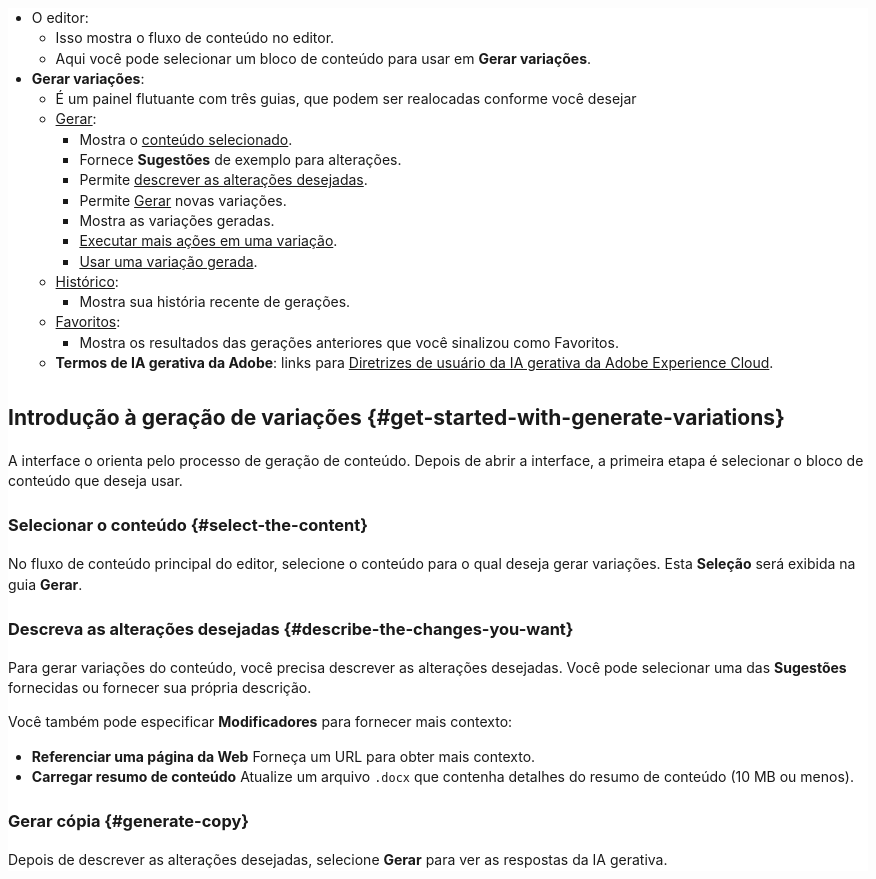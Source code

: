 * O editor:
   * Isso mostra o fluxo de conteúdo no editor.
   * Aqui você pode selecionar um bloco de conteúdo para usar em **Gerar variações**.
* **Gerar variações**:
   * É um painel flutuante com três guias, que podem ser realocadas conforme você desejar
   * [Gerar](#get-started-with-generate-variations):
      * Mostra o [conteúdo selecionado](#select-the-content).
      * Fornece **Sugestões** de exemplo para alterações.
      * Permite [descrever as alterações desejadas](#describe-the-changes-you-want).
      * Permite [Gerar](#generate-copy) novas variações.
      * Mostra as variações geradas. <!--, together with their [brand score](#the-brand-score).-->
      * [Executar mais ações em uma variação](#take-further-action-on-a-variation).
      * [Usar uma variação gerada](#use-a-generated-variation).
   * [Histórico](#history):
      * Mostra sua história recente de gerações.
   * [Favoritos](#favorites):
      * Mostra os resultados das gerações anteriores que você sinalizou como Favoritos.
   * **Termos de IA gerativa da Adobe**: links para [Diretrizes de usuário da IA gerativa da Adobe Experience Cloud](https://www.adobe.com/legal/licenses-terms/adobe-dx-gen-ai-user-guidelines.html).

## Introdução à geração de variações {#get-started-with-generate-variations}

A interface o orienta pelo processo de geração de conteúdo. Depois de abrir a interface, a primeira etapa é selecionar o bloco de conteúdo que deseja usar.

### Selecionar o conteúdo {#select-the-content}

No fluxo de conteúdo principal do editor, selecione o conteúdo para o qual deseja gerar variações. Esta **Seleção** será exibida na guia **Gerar**.

### Descreva as alterações desejadas {#describe-the-changes-you-want}

Para gerar variações do conteúdo, você precisa descrever as alterações desejadas. Você pode selecionar uma das **Sugestões** fornecidas ou fornecer sua própria descrição.

Você também pode especificar **Modificadores** para fornecer mais contexto:

* **Referenciar uma página da Web**
Forneça um URL para obter mais contexto.
* **Carregar resumo de conteúdo**
Atualize um arquivo `.docx` que contenha detalhes do resumo de conteúdo (10 MB ou menos).

### Gerar cópia {#generate-copy}

Depois de descrever as alterações desejadas, selecione **Gerar** para ver as respostas da IA gerativa.
